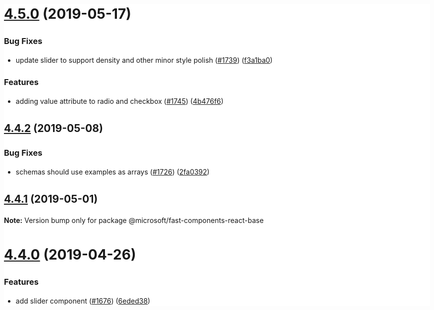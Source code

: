 


# [4.5.0](https://github.com/Microsoft/fast/compare/@microsoft/fast-components-react-base@4.4.2...@microsoft/fast-components-react-base@4.5.0) (2019-05-17)


### Bug Fixes

* update slider to support density and other minor style polish ([#1739](https://github.com/Microsoft/fast/issues/1739)) ([f3a1ba0](https://github.com/Microsoft/fast/commit/f3a1ba0))


### Features

* adding value attribute to radio and checkbox ([#1745](https://github.com/Microsoft/fast/issues/1745)) ([4b476f6](https://github.com/Microsoft/fast/commit/4b476f6))





## [4.4.2](https://github.com/Microsoft/fast/compare/@microsoft/fast-components-react-base@4.4.1...@microsoft/fast-components-react-base@4.4.2) (2019-05-08)


### Bug Fixes

* schemas should use examples as arrays ([#1726](https://github.com/Microsoft/fast/issues/1726)) ([2fa0392](https://github.com/Microsoft/fast/commit/2fa0392))





## [4.4.1](https://github.com/Microsoft/fast/compare/@microsoft/fast-components-react-base@4.4.0...@microsoft/fast-components-react-base@4.4.1) (2019-05-01)

**Note:** Version bump only for package @microsoft/fast-components-react-base





# [4.4.0](https://github.com/Microsoft/fast/compare/@microsoft/fast-components-react-base@4.3.1...@microsoft/fast-components-react-base@4.4.0) (2019-04-26)


### Features

* add slider component ([#1676](https://github.com/Microsoft/fast/issues/1676)) ([6eded38](https://github.com/Microsoft/fast/commit/6eded38))
